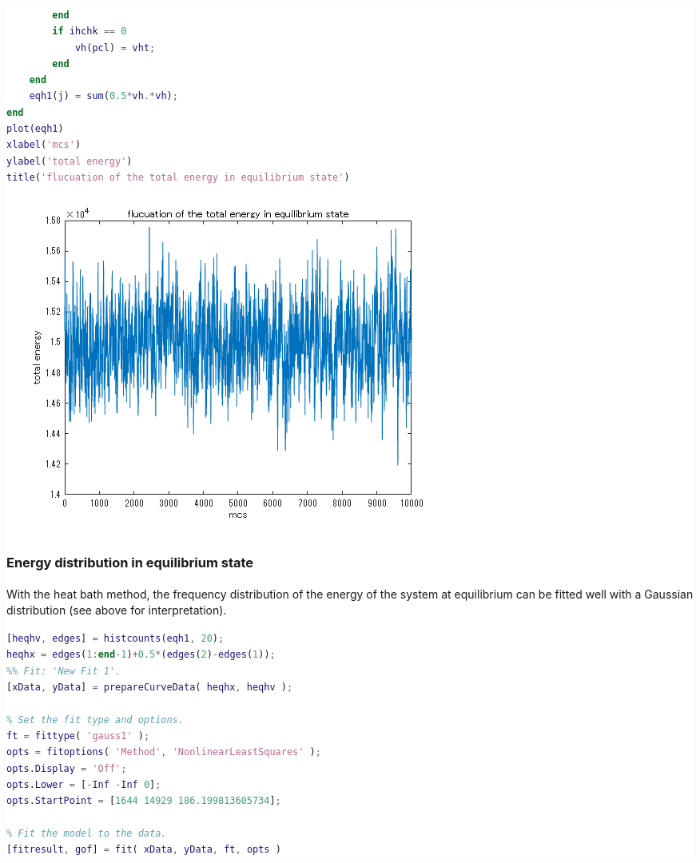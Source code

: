 ```matlab
        end
        if ihchk == 0
            vh(pcl) = vht;
        end
    end
    eqh1(j) = sum(0.5*vh.*vh);
end
plot(eqh1)
xlabel('mcs')
ylabel('total energy')
title('flucuation of the total energy in equilibrium state')
```

![figure_9.png](detailed_balance_statA_240304_en_media/figure_9.png)

### Energy distribution in equilibrium state

With the heat bath method, the frequency distribution of the energy of the system at equilibrium can be fitted well with a Gaussian distribution (see above for interpretation). 

```matlab
[heqhv, edges] = histcounts(eqh1, 20);
heqhx = edges(1:end-1)+0.5*(edges(2)-edges(1));
%% Fit: 'New Fit 1'.
[xData, yData] = prepareCurveData( heqhx, heqhv );

% Set the fit type and options.
ft = fittype( 'gauss1' );
opts = fitoptions( 'Method', 'NonlinearLeastSquares' );
opts.Display = 'Off';
opts.Lower = [-Inf -Inf 0];
opts.StartPoint = [1644 14929 186.199813605734];

% Fit the model to the data.
[fitresult, gof] = fit( xData, yData, ft, opts )
```
